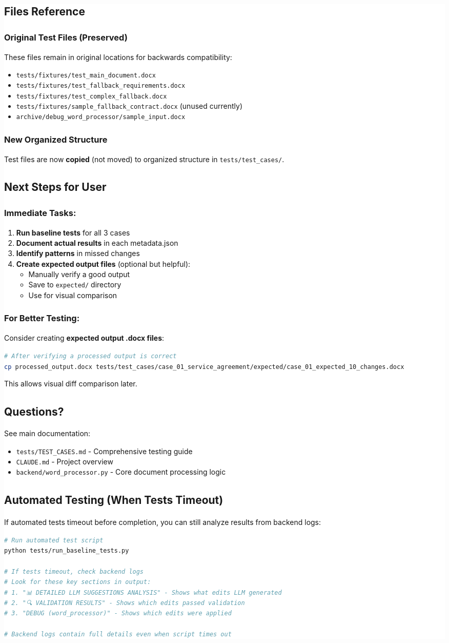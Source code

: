 ## Files Reference

### Original Test Files (Preserved)
These files remain in original locations for backwards compatibility:
- `tests/fixtures/test_main_document.docx`
- `tests/fixtures/test_fallback_requirements.docx`
- `tests/fixtures/test_complex_fallback.docx`
- `tests/fixtures/sample_fallback_contract.docx` (unused currently)
- `archive/debug_word_processor/sample_input.docx`

### New Organized Structure
Test files are now **copied** (not moved) to organized structure in `tests/test_cases/`.

## Next Steps for User

### Immediate Tasks:
1. **Run baseline tests** for all 3 cases
2. **Document actual results** in each metadata.json
3. **Identify patterns** in missed changes
4. **Create expected output files** (optional but helpful):
   - Manually verify a good output
   - Save to `expected/` directory
   - Use for visual comparison

### For Better Testing:
Consider creating **expected output .docx files**:
```bash
# After verifying a processed output is correct
cp processed_output.docx tests/test_cases/case_01_service_agreement/expected/case_01_expected_10_changes.docx
```

This allows visual diff comparison later.

## Questions?

See main documentation:
- `tests/TEST_CASES.md` - Comprehensive testing guide
- `CLAUDE.md` - Project overview
- `backend/word_processor.py` - Core document processing logic

## Automated Testing (When Tests Timeout)

If automated tests timeout before completion, you can still analyze results from backend logs:

```bash
# Run automated test script
python tests/run_baseline_tests.py

# If tests timeout, check backend logs
# Look for these key sections in output:
# 1. "📊 DETAILED LLM SUGGESTIONS ANALYSIS" - Shows what edits LLM generated
# 2. "🔍 VALIDATION RESULTS" - Shows which edits passed validation
# 3. "DEBUG (word_processor)" - Shows which edits were applied

# Backend logs contain full details even when script times out
```
